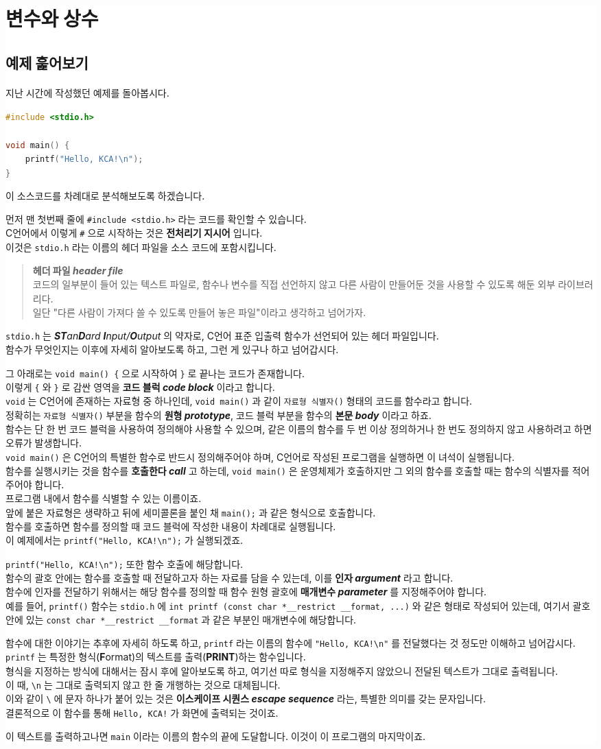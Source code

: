 변수와 상수
===

예제 훑어보기
---

지난 시간에 작성했던 예제를 돌아봅시다.

```c
#include <stdio.h>

void main() {
    printf("Hello, KCA!\n");
}
```

이 소스코드를 차례대로 분석해보도록 하겠습니다.

먼저 맨 첫번째 줄에 `#include <stdio.h>` 라는 코드를 확인할 수 있습니다.    
C언어에서 이렇게 `#` 으로 시작하는 것은 **전처리기 지시어** 입니다.    
이것은 `stdio.h` 라는 이름의 헤더 파일을 소스 코드에 포함시킵니다.    

> **헤더 파일 _header file_**    
코드의 일부분이 들어 있는 텍스트 파일로, 함수나 변수를 직접 선언하지 않고 다른 사람이 만들어둔 것을 사용할 수 있도록 해둔 외부 라이브러리다.    
일단 "다른 사람이 가져다 쓸 수 있도록 만들어 놓은 파일"이라고 생각하고 넘어가자.    

`stdio.h` 는 _**ST**an**D**ard **I**nput/**O**utput_ 의 약자로, C언어 표준 입출력 함수가 선언되어 있는 헤더 파일입니다.    
함수가 무엇인지는 이후에 자세히 알아보도록 하고, 그런 게 있구나 하고 넘어갑시다.    

그 아래로는 `void main() {` 으로 시작하여 `}` 로 끝나는 코드가 존재합니다.    
이렇게 `{` 와 `}` 로 감싼 영역을 **코드 블럭 _code block_** 이라고 합니다.    
`void` 는 C언어에 존재하는 자료형 중 하나인데, `void main()` 과 같이 `자료형 식별자()` 형태의 코드를 함수라고 합니다.    
정확히는 `자료형 식별자()` 부분을 함수의 **원형 _prototype_**, 코드 블럭 부분을 함수의 **본문 _body_** 이라고 하죠.    
함수는 단 한 번 코드 블럭을 사용하여 정의해야 사용할 수 있으며, 같은 이름의 함수를 두 번 이상 정의하거나 한 번도 정의하지 않고 사용하려고 하면 오류가 발생합니다.    
`void main()` 은 C언어의 특별한 함수로 반드시 정의해주어야 하며, C언어로 작성된 프로그램을 실행하면 이 녀석이 실행됩니다.    
함수를 실행시키는 것을 함수를 **호출한다 _call_** 고 하는데, `void main()` 은 운영체제가 호출하지만 그 외의 함수를 호출할 때는 함수의 식별자를 적어주어야 합니다.    
프로그램 내에서 함수를 식별할 수 있는 이름이죠.    
앞에 붙은 자료형은 생략하고 뒤에 세미콜론을 붙인 채 `main();` 과 같은 형식으로 호출합니다.    
함수를 호출하면 함수를 정의할 때 코드 블럭에 작성한 내용이 차례대로 실행됩니다.    
이 예제에서는 `printf("Hello, KCA!\n");` 가 실행되겠죠.    

`printf("Hello, KCA!\n");` 또한 함수 호출에 해당합니다.    
함수의 괄호 안에는 함수를 호출할 때 전달하고자 하는 자료를 담을 수 있는데, 이를 **인자 _argument_** 라고 합니다.    
함수에 인자를 전달하기 위해서는 해당 함수를 정의할 때 함수 원형 괄호에 **매개변수 _parameter_** 를 지정해주어야 합니다.    
예를 들어, `printf()` 함수는 `stdio.h` 에 `int printf (const char *__restrict __format, ...)` 와 같은 형태로 작성되어 있는데, 여기서 괄호 안에 있는 `const char *__restrict __format` 과 같은 부분인 매개변수에 해당합니다.     

함수에 대한 이야기는 추후에 자세히 하도록 하고, `printf` 라는 이름의 함수에 `"Hello, KCA!\n"` 를 전달했다는 것 정도만 이해하고 넘어갑시다.    
`printf` 는 특정한 형식(**F**ormat)의 텍스트를 출력(**PRINT**)하는 함수입니다.    
형식을 지정하는 방식에 대해서는 잠시 후에 알아보도록 하고, 여기선 따로 형식을 지정해주지 않았으니 전달된 텍스트가 그대로 출력됩니다.    
이 때, `\n` 는 그대로 출력되지 않고 한 줄 개행하는 것으로 대체됩니다.    
이와 같이 `\` 에 문자 하나가 붙어 있는 것은 **이스케이프 시퀀스 _escape sequence_** 라는, 특별한 의미를 갖는 문자입니다.    
결론적으로 이 함수를 통해 `Hello, KCA!` 가 화면에 출력되는 것이죠.    

이 텍스트를 출력하고나면 `main` 이라는 이름의 함수의 끝에 도달합니다.
이것이 이 프로그램의 마지막이죠.
